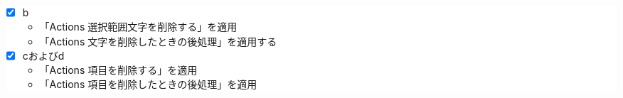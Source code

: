   - [x] b
    - 「Actions 選択範囲文字を削除する」を適用
    - 「Actions 文字を削除したときの後処理」を適用する
  - [x] cおよびd
    - 「Actions 項目を削除する」を適用
    - 「Actions 項目を削除したときの後処理」を適用
